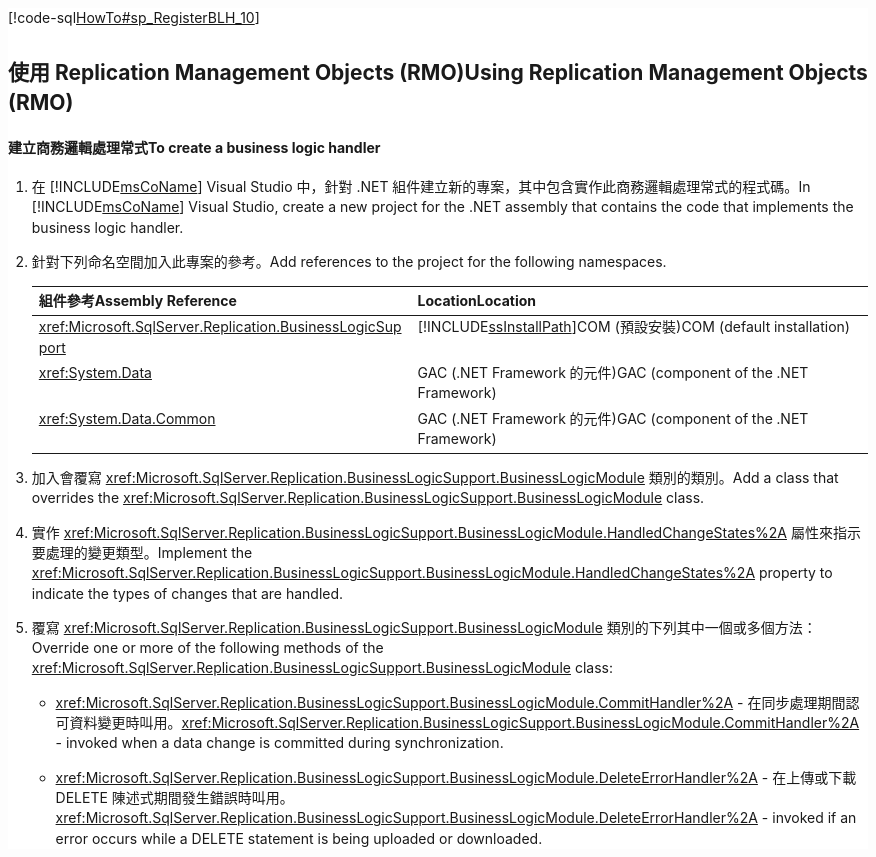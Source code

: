  [!code-sql[HowTo#sp_RegisterBLH_10](../../snippets/tsql/SQL15/replication/howto/tsql/registerblh_10.sql#sp_registerblh_10)]  
  
##  <a name="using-replication-management-objects-rmo"></a><a name="RMOProcedure"></a> <span data-ttu-id="63e86-159">使用 Replication Management Objects (RMO)</span><span class="sxs-lookup"><span data-stu-id="63e86-159">Using Replication Management Objects (RMO)</span></span>  
  
#### <a name="to-create-a-business-logic-handler"></a><span data-ttu-id="63e86-160">建立商務邏輯處理常式</span><span class="sxs-lookup"><span data-stu-id="63e86-160">To create a business logic handler</span></span>  
  
1.  <span data-ttu-id="63e86-161">在 [!INCLUDE[msCoName](../../includes/msconame-md.md)] Visual Studio 中，針對 .NET 組件建立新的專案，其中包含實作此商務邏輯處理常式的程式碼。</span><span class="sxs-lookup"><span data-stu-id="63e86-161">In [!INCLUDE[msCoName](../../includes/msconame-md.md)] Visual Studio, create a new project for the .NET assembly that contains the code that implements the business logic handler.</span></span>  
  
2.  <span data-ttu-id="63e86-162">針對下列命名空間加入此專案的參考。</span><span class="sxs-lookup"><span data-stu-id="63e86-162">Add references to the project for the following namespaces.</span></span>  
  
    |<span data-ttu-id="63e86-163">組件參考</span><span class="sxs-lookup"><span data-stu-id="63e86-163">Assembly Reference</span></span>|<span data-ttu-id="63e86-164">Location</span><span class="sxs-lookup"><span data-stu-id="63e86-164">Location</span></span>|  
    |------------------------|--------------|  
    |<xref:Microsoft.SqlServer.Replication.BusinessLogicSupport>|[!INCLUDE[ssInstallPath](../../includes/ssinstallpath-md.md)]<span data-ttu-id="63e86-165">COM (預設安裝)</span><span class="sxs-lookup"><span data-stu-id="63e86-165">COM (default installation)</span></span>|  
    |<xref:System.Data>|<span data-ttu-id="63e86-166">GAC (.NET Framework 的元件)</span><span class="sxs-lookup"><span data-stu-id="63e86-166">GAC (component of the .NET Framework)</span></span>|  
    |<xref:System.Data.Common>|<span data-ttu-id="63e86-167">GAC (.NET Framework 的元件)</span><span class="sxs-lookup"><span data-stu-id="63e86-167">GAC (component of the .NET Framework)</span></span>|  
  
3.  <span data-ttu-id="63e86-168">加入會覆寫 <xref:Microsoft.SqlServer.Replication.BusinessLogicSupport.BusinessLogicModule> 類別的類別。</span><span class="sxs-lookup"><span data-stu-id="63e86-168">Add a class that overrides the <xref:Microsoft.SqlServer.Replication.BusinessLogicSupport.BusinessLogicModule> class.</span></span>  
  
4.  <span data-ttu-id="63e86-169">實作 <xref:Microsoft.SqlServer.Replication.BusinessLogicSupport.BusinessLogicModule.HandledChangeStates%2A> 屬性來指示要處理的變更類型。</span><span class="sxs-lookup"><span data-stu-id="63e86-169">Implement the <xref:Microsoft.SqlServer.Replication.BusinessLogicSupport.BusinessLogicModule.HandledChangeStates%2A> property to indicate the types of changes that are handled.</span></span>  
  
5.  <span data-ttu-id="63e86-170">覆寫 <xref:Microsoft.SqlServer.Replication.BusinessLogicSupport.BusinessLogicModule> 類別的下列其中一個或多個方法：</span><span class="sxs-lookup"><span data-stu-id="63e86-170">Override one or more of the following methods of the <xref:Microsoft.SqlServer.Replication.BusinessLogicSupport.BusinessLogicModule> class:</span></span>  
  
    -   <span data-ttu-id="63e86-171"><xref:Microsoft.SqlServer.Replication.BusinessLogicSupport.BusinessLogicModule.CommitHandler%2A> - 在同步處理期間認可資料變更時叫用。</span><span class="sxs-lookup"><span data-stu-id="63e86-171"><xref:Microsoft.SqlServer.Replication.BusinessLogicSupport.BusinessLogicModule.CommitHandler%2A> - invoked when a data change is committed during synchronization.</span></span>  
  
    -   <span data-ttu-id="63e86-172"><xref:Microsoft.SqlServer.Replication.BusinessLogicSupport.BusinessLogicModule.DeleteErrorHandler%2A> - 在上傳或下載 DELETE 陳述式期間發生錯誤時叫用。</span><span class="sxs-lookup"><span data-stu-id="63e86-172"><xref:Microsoft.SqlServer.Replication.BusinessLogicSupport.BusinessLogicModule.DeleteErrorHandler%2A> - invoked if an error occurs while a DELETE statement is being uploaded or downloaded.</span></span>  
  